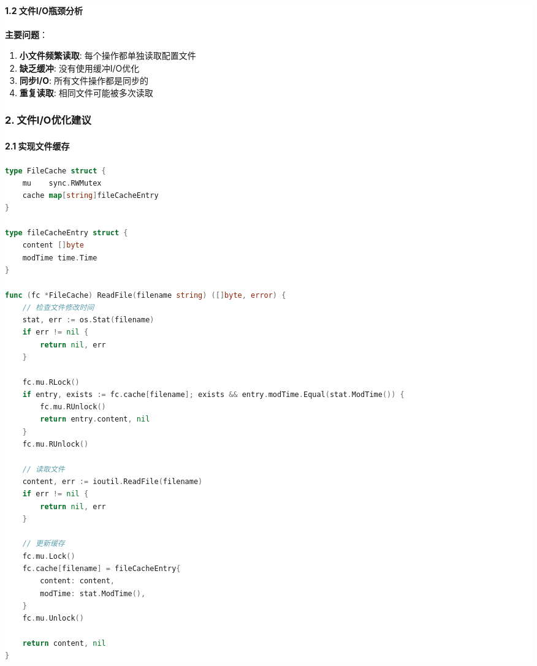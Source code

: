 #### 1.2 文件I/O瓶颈分析

**主要问题**：
1. **小文件频繁读取**: 每个操作都单独读取配置文件
2. **缺乏缓冲**: 没有使用缓冲I/O优化
3. **同步I/O**: 所有文件操作都是同步的
4. **重复读取**: 相同文件可能被多次读取

### 2. 文件I/O优化建议

#### 2.1 实现文件缓存
```go
type FileCache struct {
    mu    sync.RWMutex
    cache map[string]fileCacheEntry
}

type fileCacheEntry struct {
    content []byte
    modTime time.Time
}

func (fc *FileCache) ReadFile(filename string) ([]byte, error) {
    // 检查文件修改时间
    stat, err := os.Stat(filename)
    if err != nil {
        return nil, err
    }
    
    fc.mu.RLock()
    if entry, exists := fc.cache[filename]; exists && entry.modTime.Equal(stat.ModTime()) {
        fc.mu.RUnlock()
        return entry.content, nil
    }
    fc.mu.RUnlock()
    
    // 读取文件
    content, err := ioutil.ReadFile(filename)
    if err != nil {
        return nil, err
    }
    
    // 更新缓存
    fc.mu.Lock()
    fc.cache[filename] = fileCacheEntry{
        content: content,
        modTime: stat.ModTime(),
    }
    fc.mu.Unlock()
    
    return content, nil
}
```
